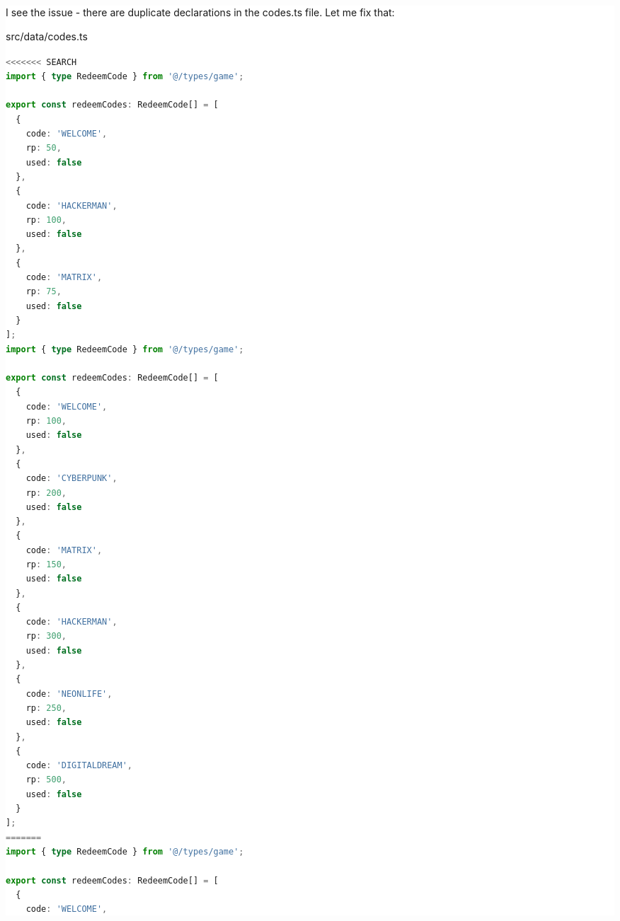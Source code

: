 
I see the issue - there are duplicate declarations in the codes.ts file. Let me fix that:

src/data/codes.ts
```typescript
<<<<<<< SEARCH
import { type RedeemCode } from '@/types/game';

export const redeemCodes: RedeemCode[] = [
  {
    code: 'WELCOME',
    rp: 50,
    used: false
  },
  {
    code: 'HACKERMAN',
    rp: 100,
    used: false
  },
  {
    code: 'MATRIX',
    rp: 75,
    used: false
  }
];
import { type RedeemCode } from '@/types/game';

export const redeemCodes: RedeemCode[] = [
  {
    code: 'WELCOME',
    rp: 100,
    used: false
  },
  {
    code: 'CYBERPUNK',
    rp: 200,
    used: false
  },
  {
    code: 'MATRIX',
    rp: 150,
    used: false
  },
  {
    code: 'HACKERMAN',
    rp: 300,
    used: false
  },
  {
    code: 'NEONLIFE',
    rp: 250,
    used: false
  },
  {
    code: 'DIGITALDREAM',
    rp: 500,
    used: false
  }
];
=======
import { type RedeemCode } from '@/types/game';

export const redeemCodes: RedeemCode[] = [
  {
    code: 'WELCOME',
```